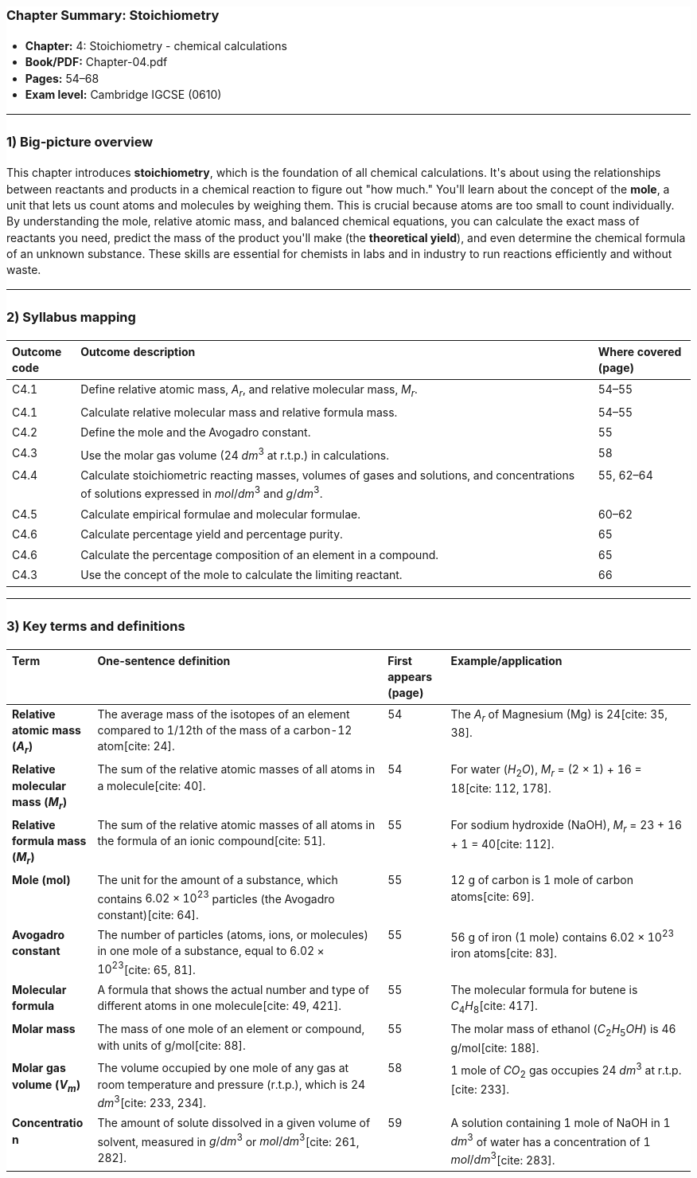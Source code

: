 ### **Chapter Summary: Stoichiometry**

* **Chapter:** 4: Stoichiometry - chemical calculations
* **Book/PDF:** Chapter-04.pdf
* **Pages:** 54–68
* **Exam level:** Cambridge IGCSE (0610)

***

### **1) Big‑picture overview**

This chapter introduces **stoichiometry**, which is the foundation of all chemical calculations. It's about using the relationships between reactants and products in a chemical reaction to figure out "how much." You'll learn about the concept of the **mole**, a unit that lets us count atoms and molecules by weighing them. This is crucial because atoms are too small to count individually. By understanding the mole, relative atomic mass, and balanced chemical equations, you can calculate the exact mass of reactants you need, predict the mass of the product you'll make (the **theoretical yield**), and even determine the chemical formula of an unknown substance. These skills are essential for chemists in labs and in industry to run reactions efficiently and without waste.

***

### **2) Syllabus mapping**

| Outcome code | Outcome description | Where covered (page) |
| :--- | :--- | :--- |
| C4.1 | Define relative atomic mass, $A_r$, and relative molecular mass, $M_r$. | 54–55 |
| C4.1 | Calculate relative molecular mass and relative formula mass. | 54–55 |
| C4.2 | Define the mole and the Avogadro constant. | 55 |
| C4.3 | Use the molar gas volume (24 $dm^3$ at r.t.p.) in calculations. | 58 |
| C4.4 | Calculate stoichiometric reacting masses, volumes of gases and solutions, and concentrations of solutions expressed in $mol/dm^3$ and $g/dm^3$. | 55, 62–64 |
| C4.5 | Calculate empirical formulae and molecular formulae. | 60–62 |
| C4.6 | Calculate percentage yield and percentage purity. | 65 |
| C4.6 | Calculate the percentage composition of an element in a compound. | 65 |
| C4.3 | Use the concept of the mole to calculate the limiting reactant. | 66 |

***

### **3) Key terms and definitions**

| Term | One‑sentence definition | First appears (page) | Example/application |
| :--- | :--- | :--- | :--- |
| **Relative atomic mass ($A_r$)** | The average mass of the isotopes of an element compared to 1/12th of the mass of a carbon-12 atom[cite: 24]. | 54 | The $A_r$ of Magnesium (Mg) is 24[cite: 35, 38]. |
| **Relative molecular mass ($M_r$)** | The sum of the relative atomic masses of all atoms in a molecule[cite: 40]. | 54 | For water ($H_2O$), $M_r$ = (2 × 1) + 16 = 18[cite: 112, 178]. |
| **Relative formula mass ($M_r$)** | The sum of the relative atomic masses of all atoms in the formula of an ionic compound[cite: 51]. | 55 | For sodium hydroxide (NaOH), $M_r$ = 23 + 16 + 1 = 40[cite: 112]. |
| **Mole (mol)** | The unit for the amount of a substance, which contains $6.02 \times 10^{23}$ particles (the Avogadro constant)[cite: 64]. | 55 | 12 g of carbon is 1 mole of carbon atoms[cite: 69]. |
| **Avogadro constant** | The number of particles (atoms, ions, or molecules) in one mole of a substance, equal to $6.02 \times 10^{23}$[cite: 65, 81]. | 55 | 56 g of iron (1 mole) contains $6.02 \times 10^{23}$ iron atoms[cite: 83]. |
| **Molecular formula** | A formula that shows the actual number and type of different atoms in one molecule[cite: 49, 421]. | 55 | The molecular formula for butene is $C_4H_8$[cite: 417]. |
| **Molar mass** | The mass of one mole of an element or compound, with units of g/mol[cite: 88]. | 55 | The molar mass of ethanol ($C_2H_5OH$) is 46 g/mol[cite: 188]. |
| **Molar gas volume ($V_m$)** | The volume occupied by one mole of any gas at room temperature and pressure (r.t.p.), which is 24 $dm^3$[cite: 233, 234]. | 58 | 1 mole of $CO_2$ gas occupies 24 $dm^3$ at r.t.p.[cite: 233]. |
| **Concentration** | The amount of solute dissolved in a given volume of solvent, measured in $g/dm^3$ or $mol/dm^3$[cite: 261, 282]. | 59 | A solution containing 1 mole of NaOH in 1 $dm^3$ of water has a concentration of 1 $mol/dm^3$[cite: 283]. |
